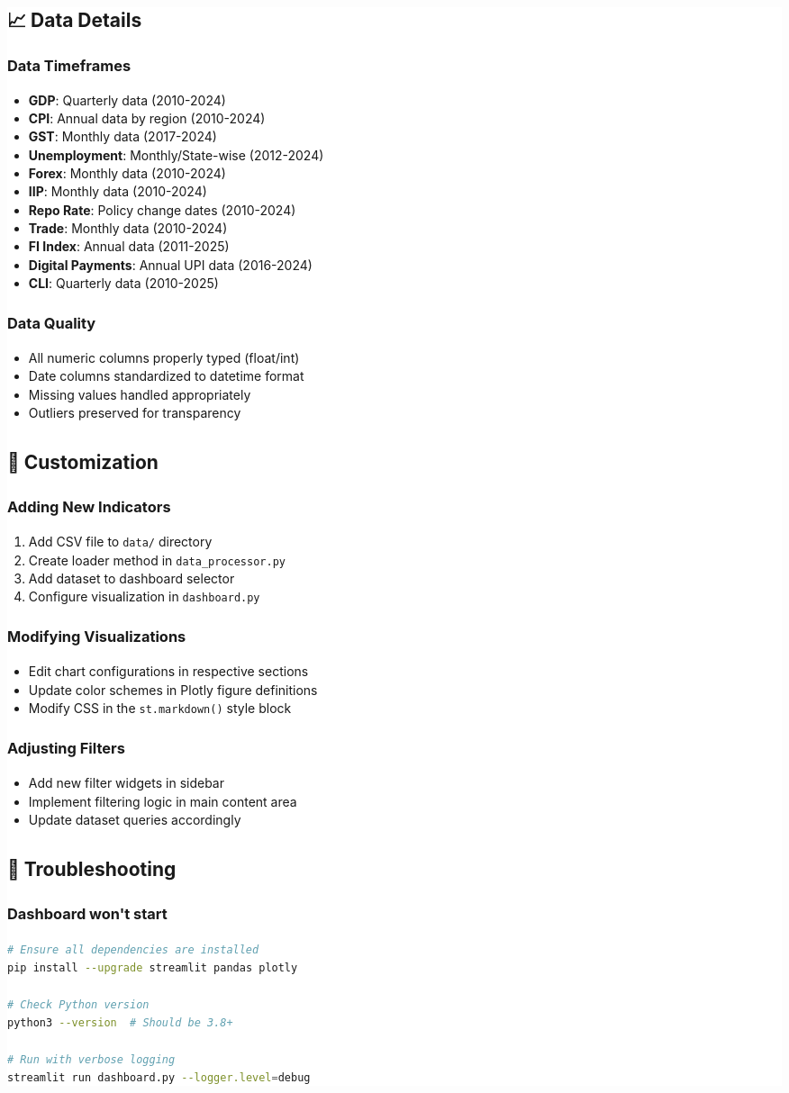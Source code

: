 ## 📈 Data Details

### Data Timeframes
- **GDP**: Quarterly data (2010-2024)
- **CPI**: Annual data by region (2010-2024)
- **GST**: Monthly data (2017-2024)
- **Unemployment**: Monthly/State-wise (2012-2024)
- **Forex**: Monthly data (2010-2024)
- **IIP**: Monthly data (2010-2024)
- **Repo Rate**: Policy change dates (2010-2024)
- **Trade**: Monthly data (2010-2024)
- **FI Index**: Annual data (2011-2025)
- **Digital Payments**: Annual UPI data (2016-2024)
- **CLI**: Quarterly data (2010-2025)

### Data Quality
- All numeric columns properly typed (float/int)
- Date columns standardized to datetime format
- Missing values handled appropriately
- Outliers preserved for transparency

## 🎨 Customization

### Adding New Indicators
1. Add CSV file to `data/` directory
2. Create loader method in `data_processor.py`
3. Add dataset to dashboard selector
4. Configure visualization in `dashboard.py`

### Modifying Visualizations
- Edit chart configurations in respective sections
- Update color schemes in Plotly figure definitions
- Modify CSS in the `st.markdown()` style block

### Adjusting Filters
- Add new filter widgets in sidebar
- Implement filtering logic in main content area
- Update dataset queries accordingly

## 🔧 Troubleshooting

### Dashboard won't start
```bash
# Ensure all dependencies are installed
pip install --upgrade streamlit pandas plotly

# Check Python version
python3 --version  # Should be 3.8+

# Run with verbose logging
streamlit run dashboard.py --logger.level=debug
```
